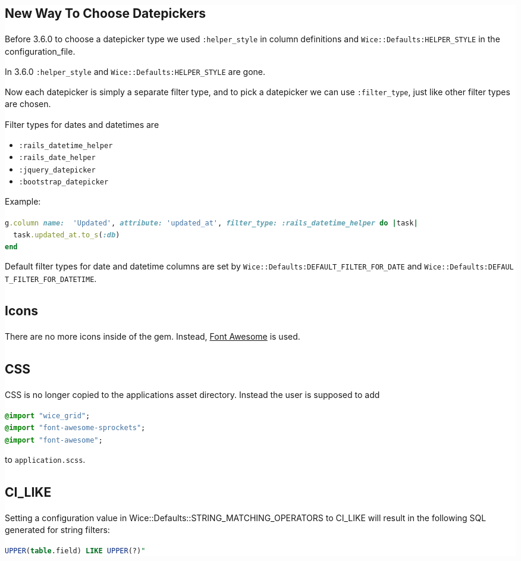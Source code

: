 
## New Way To Choose Datepickers

Before 3.6.0 to choose a datepicker type we used `:helper_style` in column definitions and `Wice::Defaults:HELPER_STYLE` in the configuration_file.

In 3.6.0 `:helper_style` and `Wice::Defaults:HELPER_STYLE` are gone.

Now each datepicker is simply a separate filter type, and to pick a datepicker we can use `:filter_type`, just like other filter types are chosen.

Filter types for dates and datetimes are

* `:rails_datetime_helper`
* `:rails_date_helper`
* `:jquery_datepicker`
* `:bootstrap_datepicker`

Example:

```ruby
g.column name:  'Updated', attribute: 'updated_at', filter_type: :rails_datetime_helper do |task|
  task.updated_at.to_s(:db)
end
```

Default filter types for date and datetime columns are set by `Wice::Defaults:DEFAULT_FILTER_FOR_DATE` and `Wice::Defaults:DEFAULT_FILTER_FOR_DATETIME`.


## Icons

There are no more icons inside of the gem. Instead, [Font Awesome](https://github.com/FortAwesome/font-awesome-sass) is used.

## CSS

CSS is no longer copied to the applications asset directory. Instead the user is supposed to add

```sass
@import "wice_grid";
@import "font-awesome-sprockets";
@import "font-awesome";
```

to `application.scss`.


## CI_LIKE

Setting a configuration value in Wice::Defaults::STRING_MATCHING_OPERATORS to CI_LIKE will result in the following SQL generated for string filters:

```sql
UPPER(table.field) LIKE UPPER(?)"
```
